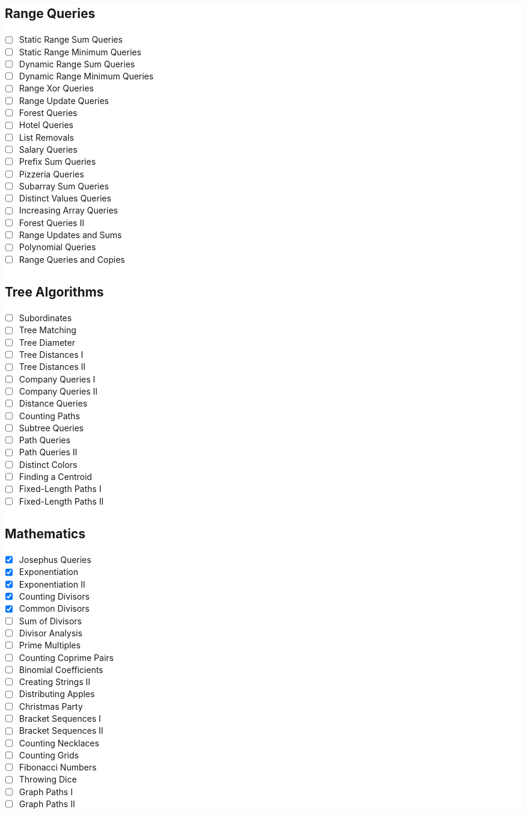 
## Range Queries
- [ ] Static Range Sum Queries
- [ ] Static Range Minimum Queries
- [ ] Dynamic Range Sum Queries
- [ ] Dynamic Range Minimum Queries
- [ ] Range Xor Queries
- [ ] Range Update Queries
- [ ] Forest Queries
- [ ] Hotel Queries
- [ ] List Removals
- [ ] Salary Queries
- [ ] Prefix Sum Queries
- [ ] Pizzeria Queries
- [ ] Subarray Sum Queries
- [ ] Distinct Values Queries
- [ ] Increasing Array Queries
- [ ] Forest Queries II
- [ ] Range Updates and Sums
- [ ] Polynomial Queries
- [ ] Range Queries and Copies

## Tree Algorithms
- [ ] Subordinates
- [ ] Tree Matching
- [ ] Tree Diameter
- [ ] Tree Distances I
- [ ] Tree Distances II
- [ ] Company Queries I
- [ ] Company Queries II
- [ ] Distance Queries
- [ ] Counting Paths
- [ ] Subtree Queries
- [ ] Path Queries
- [ ] Path Queries II
- [ ] Distinct Colors
- [ ] Finding a Centroid
- [ ] Fixed-Length Paths I
- [ ] Fixed-Length Paths II

## Mathematics
- [x] Josephus Queries
- [x] Exponentiation
- [x] Exponentiation II
- [x] Counting Divisors
- [x] Common Divisors
- [ ] Sum of Divisors
- [ ] Divisor Analysis
- [ ] Prime Multiples
- [ ] Counting Coprime Pairs
- [ ] Binomial Coefficients
- [ ] Creating Strings II
- [ ] Distributing Apples
- [ ] Christmas Party
- [ ] Bracket Sequences I
- [ ] Bracket Sequences II
- [ ] Counting Necklaces
- [ ] Counting Grids
- [ ] Fibonacci Numbers
- [ ] Throwing Dice
- [ ] Graph Paths I
- [ ] Graph Paths II